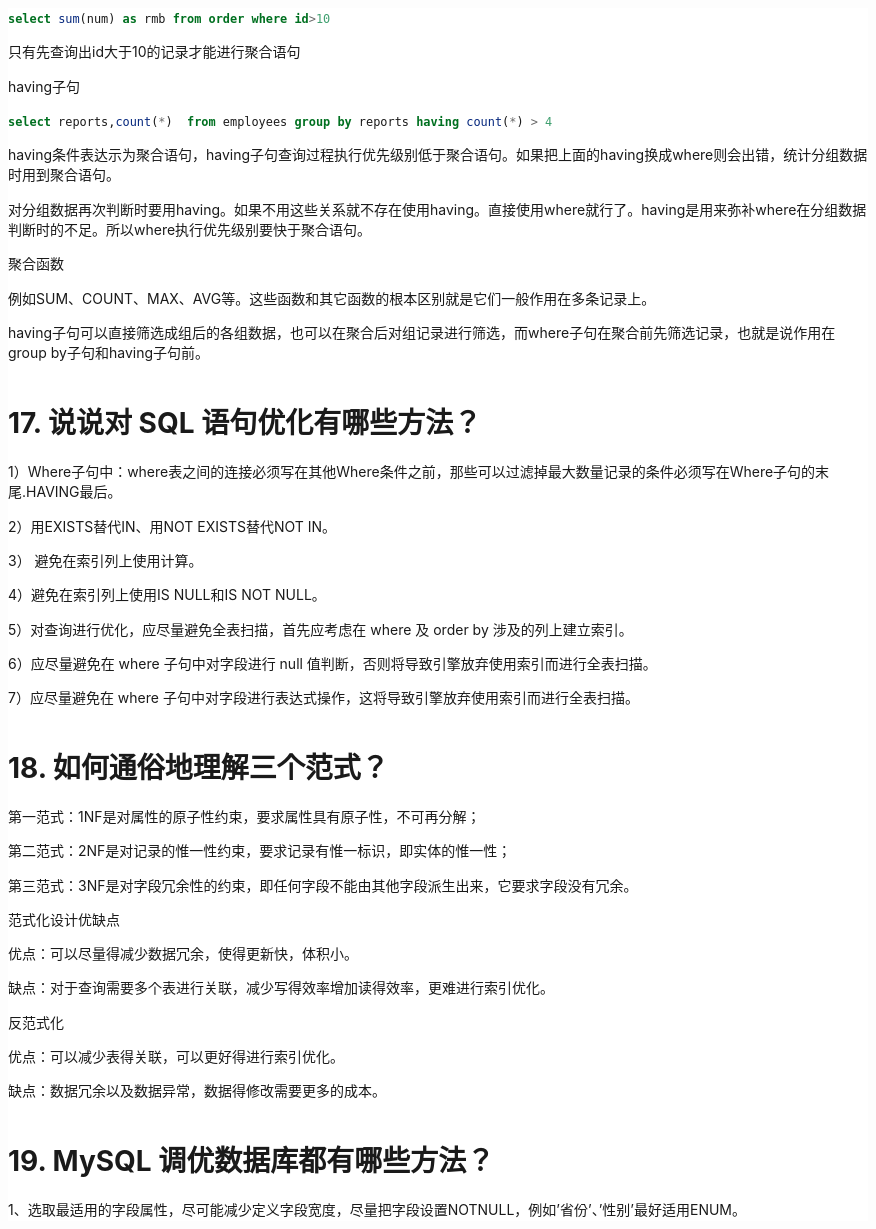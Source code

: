 ```sql
select sum(num) as rmb from order where id>10
```
只有先查询出id大于10的记录才能进行聚合语句

having子句

```sql
select reports,count(*)  from employees group by reports having count(*) > 4
```
having条件表达示为聚合语句，having子句查询过程执行优先级别低于聚合语句。如果把上面的having换成where则会出错，统计分组数据时用到聚合语句。

对分组数据再次判断时要用having。如果不用这些关系就不存在使用having。直接使用where就行了。having是用来弥补where在分组数据判断时的不足。所以where执行优先级别要快于聚合语句。

聚合函数

例如SUM、COUNT、MAX、AVG等。这些函数和其它函数的根本区别就是它们一般作用在多条记录上。

having子句可以直接筛选成组后的各组数据，也可以在聚合后对组记录进行筛选，而where子句在聚合前先筛选记录，也就是说作用在group by子句和having子句前。

# 17. 说说对 SQL 语句优化有哪些方法？
1）Where子句中：where表之间的连接必须写在其他Where条件之前，那些可以过滤掉最大数量记录的条件必须写在Where子句的末尾.HAVING最后。

2）用EXISTS替代IN、用NOT EXISTS替代NOT IN。

3） 避免在索引列上使用计算。

4）避免在索引列上使用IS NULL和IS NOT NULL。

5）对查询进行优化，应尽量避免全表扫描，首先应考虑在 where 及 order by 涉及的列上建立索引。

6）应尽量避免在 where 子句中对字段进行 null 值判断，否则将导致引擎放弃使用索引而进行全表扫描。

7）应尽量避免在 where 子句中对字段进行表达式操作，这将导致引擎放弃使用索引而进行全表扫描。

# 18. 如何通俗地理解三个范式？
第一范式：1NF是对属性的原子性约束，要求属性具有原子性，不可再分解；

第二范式：2NF是对记录的惟一性约束，要求记录有惟一标识，即实体的惟一性；

第三范式：3NF是对字段冗余性的约束，即任何字段不能由其他字段派生出来，它要求字段没有冗余。

范式化设计优缺点

优点：可以尽量得减少数据冗余，使得更新快，体积小。

缺点：对于查询需要多个表进行关联，减少写得效率增加读得效率，更难进行索引优化。

反范式化

优点：可以减少表得关联，可以更好得进行索引优化。

缺点：数据冗余以及数据异常，数据得修改需要更多的成本。

# 19. MySQL 调优数据库都有哪些方法？
1、选取最适用的字段属性，尽可能减少定义字段宽度，尽量把字段设置NOTNULL，例如’省份’、’性别’最好适用ENUM。
